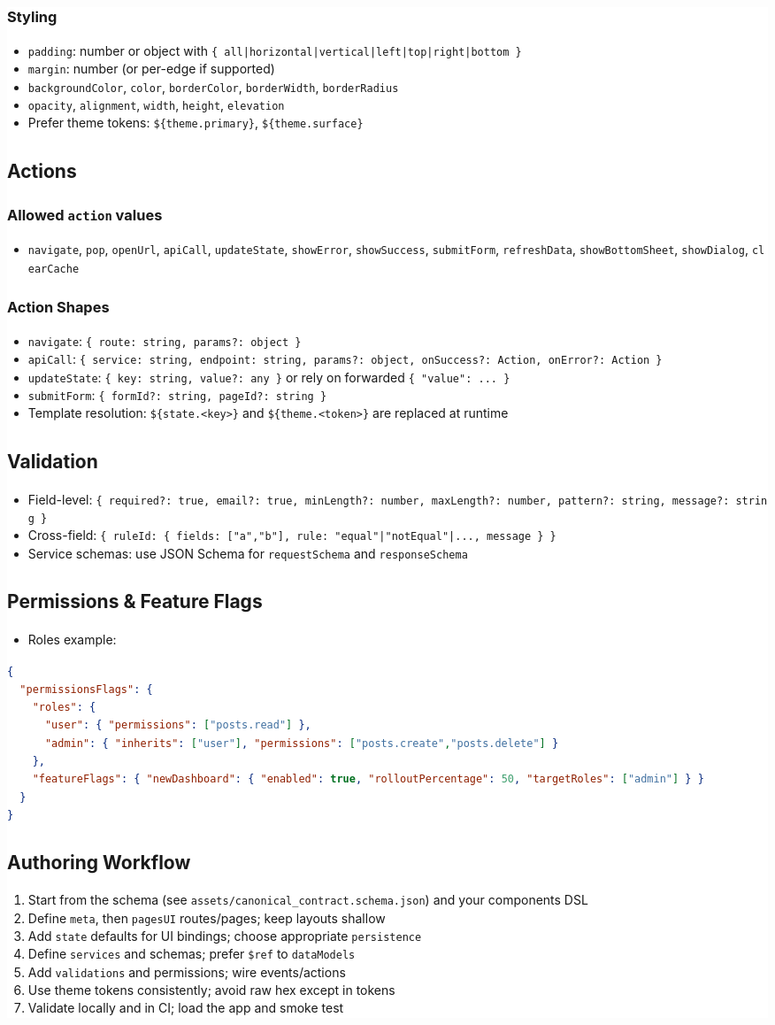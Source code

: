 ### Styling
- `padding`: number or object with `{ all|horizontal|vertical|left|top|right|bottom }`
- `margin`: number (or per-edge if supported)
- `backgroundColor`, `color`, `borderColor`, `borderWidth`, `borderRadius`
- `opacity`, `alignment`, `width`, `height`, `elevation`
- Prefer theme tokens: `${theme.primary}`, `${theme.surface}`

## Actions

### Allowed `action` values
- `navigate`, `pop`, `openUrl`, `apiCall`, `updateState`, `showError`, `showSuccess`, `submitForm`, `refreshData`, `showBottomSheet`, `showDialog`, `clearCache`

### Action Shapes
- `navigate`: `{ route: string, params?: object }`
- `apiCall`: `{ service: string, endpoint: string, params?: object, onSuccess?: Action, onError?: Action }`
- `updateState`: `{ key: string, value?: any }` or rely on forwarded `{ "value": ... }`
- `submitForm`: `{ formId?: string, pageId?: string }`
- Template resolution: `${state.<key>}` and `${theme.<token>}` are replaced at runtime

## Validation
- Field-level: `{ required?: true, email?: true, minLength?: number, maxLength?: number, pattern?: string, message?: string }`
- Cross-field: `{ ruleId: { fields: ["a","b"], rule: "equal"|"notEqual"|..., message } }`
- Service schemas: use JSON Schema for `requestSchema` and `responseSchema`

## Permissions & Feature Flags
- Roles example:
```json
{
  "permissionsFlags": {
    "roles": {
      "user": { "permissions": ["posts.read"] },
      "admin": { "inherits": ["user"], "permissions": ["posts.create","posts.delete"] }
    },
    "featureFlags": { "newDashboard": { "enabled": true, "rolloutPercentage": 50, "targetRoles": ["admin"] } }
  }
}
```

## Authoring Workflow
1. Start from the schema (see `assets/canonical_contract.schema.json`) and your components DSL
2. Define `meta`, then `pagesUI` routes/pages; keep layouts shallow
3. Add `state` defaults for UI bindings; choose appropriate `persistence`
4. Define `services` and schemas; prefer `$ref` to `dataModels`
5. Add `validations` and permissions; wire events/actions
6. Use theme tokens consistently; avoid raw hex except in tokens
7. Validate locally and in CI; load the app and smoke test
